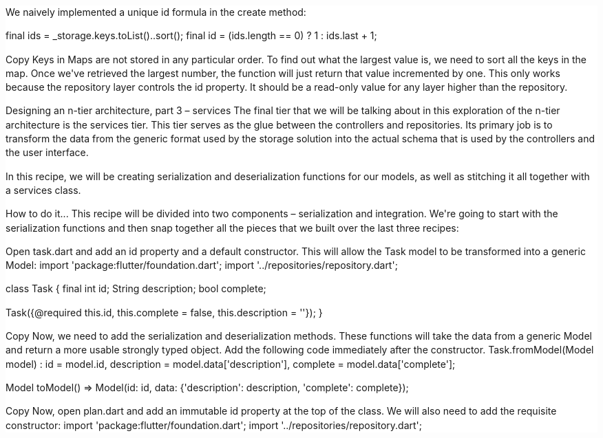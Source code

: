 We naively implemented a unique id formula in the create method:

final ids = _storage.keys.toList()..sort();
final id = (ids.length == 0) ? 1 : ids.last + 1;

Copy
Keys in Maps are not stored in any particular order. To find out what the largest value is, we need to sort all the keys in the map. Once we've retrieved the largest number, the function will just return that value incremented by one. This only works because the repository layer controls the id property. It should be a read-only value for any layer higher than the repository. 

Designing an n-tier architecture, part 3 – services
The final tier that we will be talking about in this exploration of the n-tier architecture is the services tier. This tier serves as the glue between the controllers and repositories. Its primary job is to transform the data from the generic format used by the storage solution into the actual schema that is used by the controllers and the user interface.

In this recipe, we will be creating serialization and deserialization functions for our models, as well as stitching it all together with a services class.

How to do it...
This recipe will be divided into two components – serialization and integration. We're going to start with the serialization functions and then snap together all the pieces that we built over the last three recipes:

Open task.dart and add an id property and a default constructor. This will allow the Task model to be transformed into a generic Model:
import 'package:flutter/foundation.dart';
import '../repositories/repository.dart';

class Task {
  final int id;
  String description;
  bool complete;

  Task({@required this.id, this.complete = false, this.description
    = ''});
}

Copy
Now, we need to add the serialization and deserialization methods. These functions will take the data from a generic Model and return a more usable strongly typed object. Add the following code immediately after the constructor.
Task.fromModel(Model model)
 : id = model.id,
   description = model.data['description'],
   complete = model.data['complete'];


Model toModel() =>
    Model(id: id, data: {'description': description, 'complete': complete});

Copy
Now, open plan.dart and add an immutable id property at the top of the class. We will also need to add the requisite constructor:
import 'package:flutter/foundation.dart';
import '../repositories/repository.dart';
